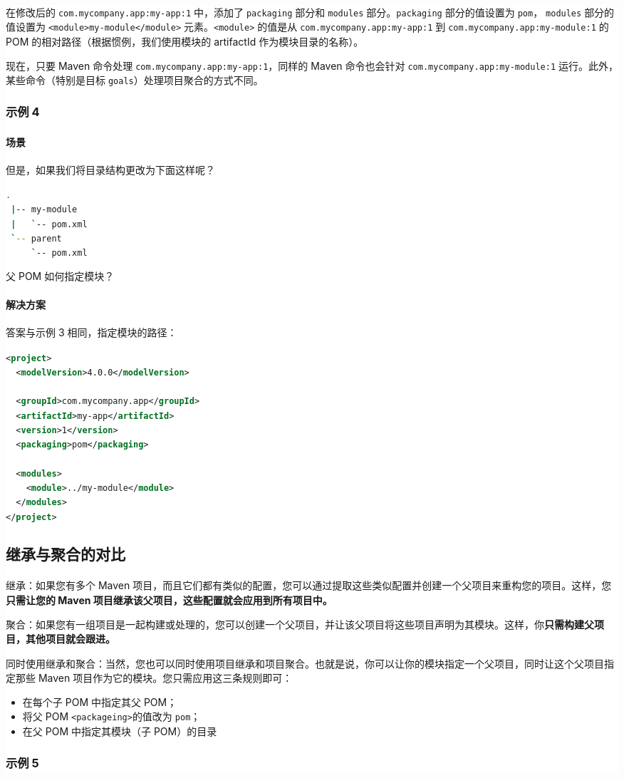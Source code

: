 在修改后的 `com.mycompany.app:my-app:1` 中，添加了 `packaging` 部分和 `modules` 部分。`packaging` 部分的值设置为 `pom`， `modules` 部分的值设置为 `<module>my-module</module>` 元素。`<module>` 的值是从 `com.mycompany.app:my-app:1` 到 `com.mycompany.app:my-module:1` 的 POM 的相对路径（根据惯例，我们使用模块的 artifactId 作为模块目录的名称）。

现在，只要 Maven 命令处理 `com.mycompany.app:my-app:1`，同样的 Maven 命令也会针对 `com.mycompany.app:my-module:1` 运行。此外，某些命令（特别是目标 `goals`）处理项目聚合的方式不同。

### 示例 4

#### 场景

但是，如果我们将目录结构更改为下面这样呢？

```bash
.
 |-- my-module
 |   `-- pom.xml
 `-- parent
     `-- pom.xml
```

父 POM 如何指定模块？

#### 解决方案

答案与示例 3 相同，指定模块的路径：

```xml
<project>
  <modelVersion>4.0.0</modelVersion>
 
  <groupId>com.mycompany.app</groupId>
  <artifactId>my-app</artifactId>
  <version>1</version>
  <packaging>pom</packaging>
 
  <modules>
    <module>../my-module</module>
  </modules>
</project>
```

## 继承与聚合的对比

继承：如果您有多个 Maven 项目，而且它们都有类似的配置，您可以通过提取这些类似配置并创建一个父项目来重构您的项目。这样，您**只需让您的 Maven 项目继承该父项目，这些配置就会应用到所有项目中。**

聚合：如果您有一组项目是一起构建或处理的，您可以创建一个父项目，并让该父项目将这些项目声明为其模块。这样，你**只需构建父项目，其他项目就会跟进。**

同时使用继承和聚合：当然，您也可以同时使用项目继承和项目聚合。也就是说，你可以让你的模块指定一个父项目，同时让这个父项目指定那些 Maven 项目作为它的模块。您只需应用这三条规则即可：

- 在每个子 POM 中指定其父 POM；
- 将父 POM `<packageing>`的值改为 `pom`；
- 在父 POM 中指定其模块（子 POM）的目录

### 示例 5
